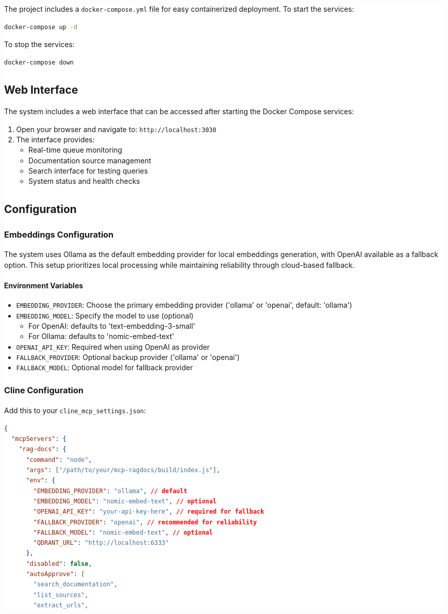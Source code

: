 The project includes a `docker-compose.yml` file for easy containerized deployment. To start the services:

```bash
docker-compose up -d
```

To stop the services:

```bash
docker-compose down
```

## Web Interface

The system includes a web interface that can be accessed after starting the Docker Compose services:

1. Open your browser and navigate to: `http://localhost:3030`
2. The interface provides:
   - Real-time queue monitoring
   - Documentation source management
   - Search interface for testing queries
   - System status and health checks

## Configuration

### Embeddings Configuration

The system uses Ollama as the default embedding provider for local embeddings generation, with OpenAI available as a fallback option. This setup prioritizes local processing while maintaining reliability through cloud-based fallback.

#### Environment Variables

- `EMBEDDING_PROVIDER`: Choose the primary embedding provider ('ollama' or 'openai', default: 'ollama')
- `EMBEDDING_MODEL`: Specify the model to use (optional)
  - For OpenAI: defaults to 'text-embedding-3-small'
  - For Ollama: defaults to 'nomic-embed-text'
- `OPENAI_API_KEY`: Required when using OpenAI as provider
- `FALLBACK_PROVIDER`: Optional backup provider ('ollama' or 'openai')
- `FALLBACK_MODEL`: Optional model for fallback provider

### Cline Configuration

Add this to your `cline_mcp_settings.json`:

```json
{
  "mcpServers": {
    "rag-docs": {
      "command": "node",
      "args": ["/path/to/your/mcp-ragdocs/build/index.js"],
      "env": {
        "EMBEDDING_PROVIDER": "ollama", // default
        "EMBEDDING_MODEL": "nomic-embed-text", // optional
        "OPENAI_API_KEY": "your-api-key-here", // required for fallback
        "FALLBACK_PROVIDER": "openai", // recommended for reliability
        "FALLBACK_MODEL": "nomic-embed-text", // optional
        "QDRANT_URL": "http://localhost:6333"
      },
      "disabled": false,
      "autoApprove": [
        "search_documentation",
        "list_sources",
        "extract_urls",
```